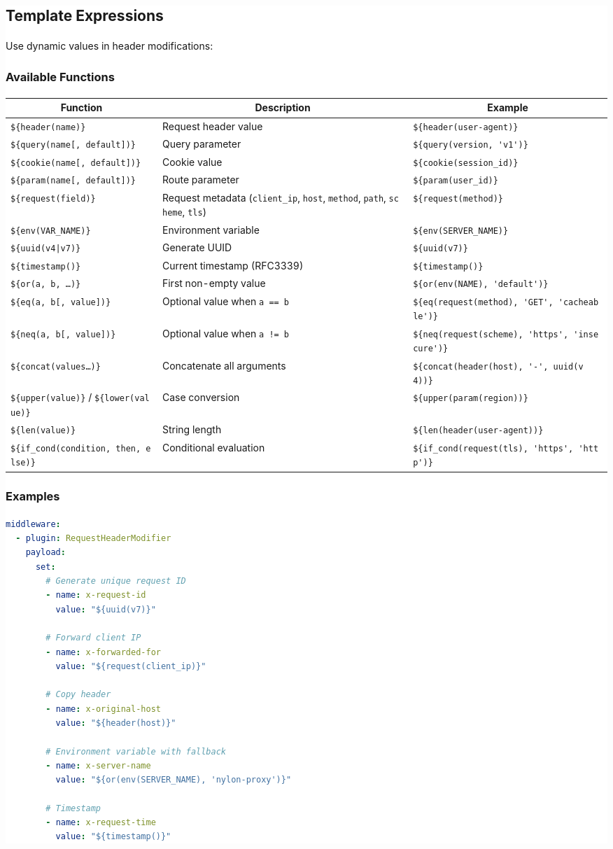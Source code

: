## Template Expressions

Use dynamic values in header modifications:

### Available Functions

| Function | Description | Example |
|----------|-------------|---------|
| `${header(name)}` | Request header value | `${header(user-agent)}` |
| `${query(name[, default])}` | Query parameter | `${query(version, 'v1')}` |
| `${cookie(name[, default])}` | Cookie value | `${cookie(session_id)}` |
| `${param(name[, default])}` | Route parameter | `${param(user_id)}` |
| `${request(field)}` | Request metadata (`client_ip`, `host`, `method`, `path`, `scheme`, `tls`) | `${request(method)}` |
| `${env(VAR_NAME)}` | Environment variable | `${env(SERVER_NAME)}` |
| `${uuid(v4\|v7)}` | Generate UUID | `${uuid(v7)}` |
| `${timestamp()}` | Current timestamp (RFC3339) | `${timestamp()}` |
| `${or(a, b, …)}` | First non-empty value | `${or(env(NAME), 'default')}` |
| `${eq(a, b[, value])}` | Optional value when `a == b` | `${eq(request(method), 'GET', 'cacheable')}` |
| `${neq(a, b[, value])}` | Optional value when `a != b` | `${neq(request(scheme), 'https', 'insecure')}` |
| `${concat(values…)}` | Concatenate all arguments | `${concat(header(host), '-', uuid(v4))}` |
| `${upper(value)}` / `${lower(value)}` | Case conversion | `${upper(param(region))}` |
| `${len(value)}` | String length | `${len(header(user-agent))}` |
| `${if_cond(condition, then, else)}` | Conditional evaluation | `${if_cond(request(tls), 'https', 'http')}` |

### Examples

```yaml
middleware:
  - plugin: RequestHeaderModifier
    payload:
      set:
        # Generate unique request ID
        - name: x-request-id
          value: "${uuid(v7)}"
        
        # Forward client IP
        - name: x-forwarded-for
          value: "${request(client_ip)}"
        
        # Copy header
        - name: x-original-host
          value: "${header(host)}"
        
        # Environment variable with fallback
        - name: x-server-name
          value: "${or(env(SERVER_NAME), 'nylon-proxy')}"
        
        # Timestamp
        - name: x-request-time
          value: "${timestamp()}"
```
